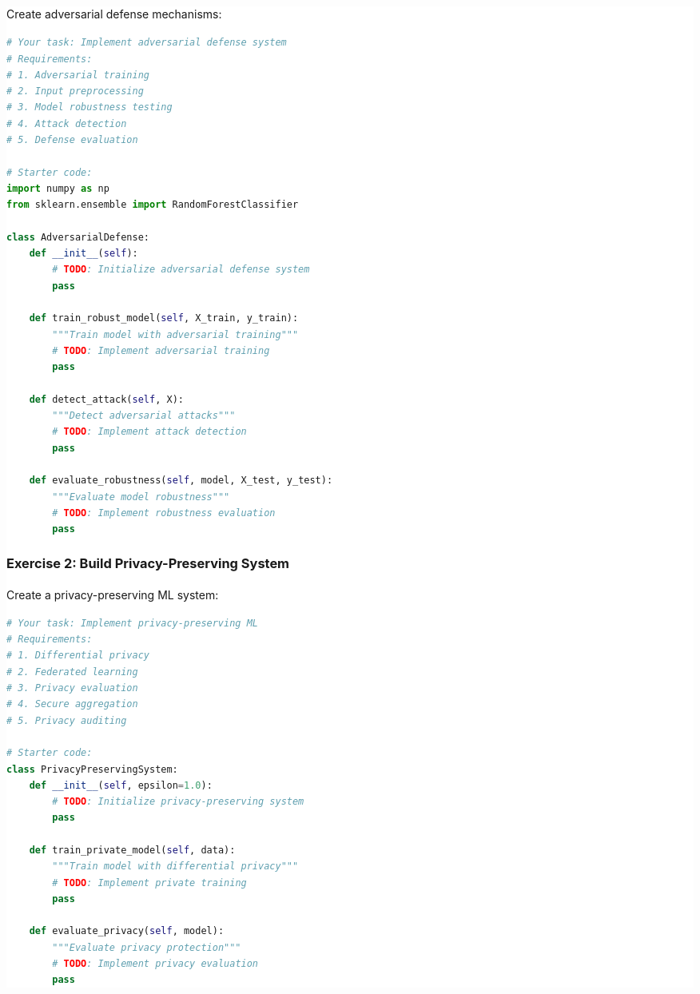 Create adversarial defense mechanisms:

```python
# Your task: Implement adversarial defense system
# Requirements:
# 1. Adversarial training
# 2. Input preprocessing
# 3. Model robustness testing
# 4. Attack detection
# 5. Defense evaluation

# Starter code:
import numpy as np
from sklearn.ensemble import RandomForestClassifier

class AdversarialDefense:
    def __init__(self):
        # TODO: Initialize adversarial defense system
        pass
    
    def train_robust_model(self, X_train, y_train):
        """Train model with adversarial training"""
        # TODO: Implement adversarial training
        pass
    
    def detect_attack(self, X):
        """Detect adversarial attacks"""
        # TODO: Implement attack detection
        pass
    
    def evaluate_robustness(self, model, X_test, y_test):
        """Evaluate model robustness"""
        # TODO: Implement robustness evaluation
        pass
```

### Exercise 2: Build Privacy-Preserving System

Create a privacy-preserving ML system:

```python
# Your task: Implement privacy-preserving ML
# Requirements:
# 1. Differential privacy
# 2. Federated learning
# 3. Privacy evaluation
# 4. Secure aggregation
# 5. Privacy auditing

# Starter code:
class PrivacyPreservingSystem:
    def __init__(self, epsilon=1.0):
        # TODO: Initialize privacy-preserving system
        pass
    
    def train_private_model(self, data):
        """Train model with differential privacy"""
        # TODO: Implement private training
        pass
    
    def evaluate_privacy(self, model):
        """Evaluate privacy protection"""
        # TODO: Implement privacy evaluation
        pass
```
